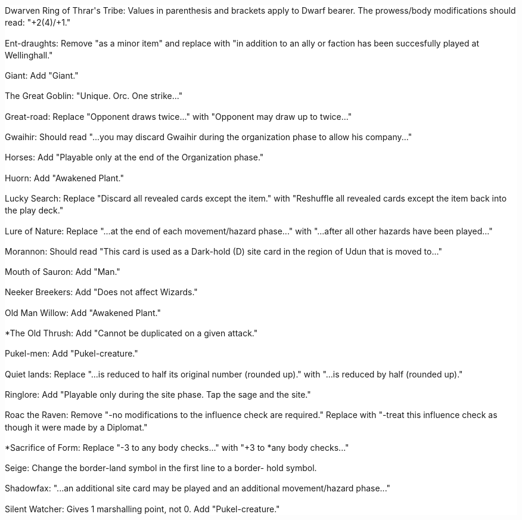 Dwarven Ring of Thrar's Tribe: Values in parenthesis and brackets
apply to Dwarf bearer. The prowess/body modifications should read:
"+2(4)/+1."

Ent-draughts: Remove "as a minor item" and replace with "in addition
to an ally or faction has been succesfully played at Wellinghall."

Giant: Add "Giant."

The Great Goblin: "Unique. Orc. One strike..."

Great-road: Replace "Opponent draws twice..." with "Opponent may
draw up to twice..."

Gwaihir: Should read "...you may discard Gwaihir during the 
organization phase to allow his company..."

Horses: Add "Playable only at the end of the Organization phase."

Huorn: Add "Awakened Plant."

Lucky Search: Replace "Discard all revealed cards except the item."
with "Reshuffle all revealed cards except the item back into the
play deck."

Lure of Nature: Replace "...at the end of each movement/hazard 
phase..." with "...after all other hazards have been played..."

Morannon: Should read "This card is used as a Dark-hold (D) site
card in the region of Udun that is moved to..."

Mouth of Sauron: Add "Man."

Neeker Breekers: Add "Does not affect Wizards."

Old Man Willow: Add "Awakened Plant."

*The Old Thrush:  Add "Cannot be duplicated on a given attack."

Pukel-men: Add "Pukel-creature."

Quiet lands: Replace "...is reduced to half its original number (rounded
up)." with "...is reduced by half (rounded up)."

Ringlore: Add "Playable only during the site phase.  Tap the sage and
the site."

Roac the Raven: Remove "-no modifications to the influence check are
required."  Replace with "-treat this influence check as though it were
made by a Diplomat."

*Sacrifice of Form:  Replace "-3 to any body checks..." with "+3 to
*any body checks..."

Seige: Change the border-land symbol in the first line to a border-
hold symbol.

Shadowfax: "...an additional site card may be played and an additional
movement/hazard phase..."

Silent Watcher: Gives 1 marshalling point, not 0.  Add "Pukel-creature."
